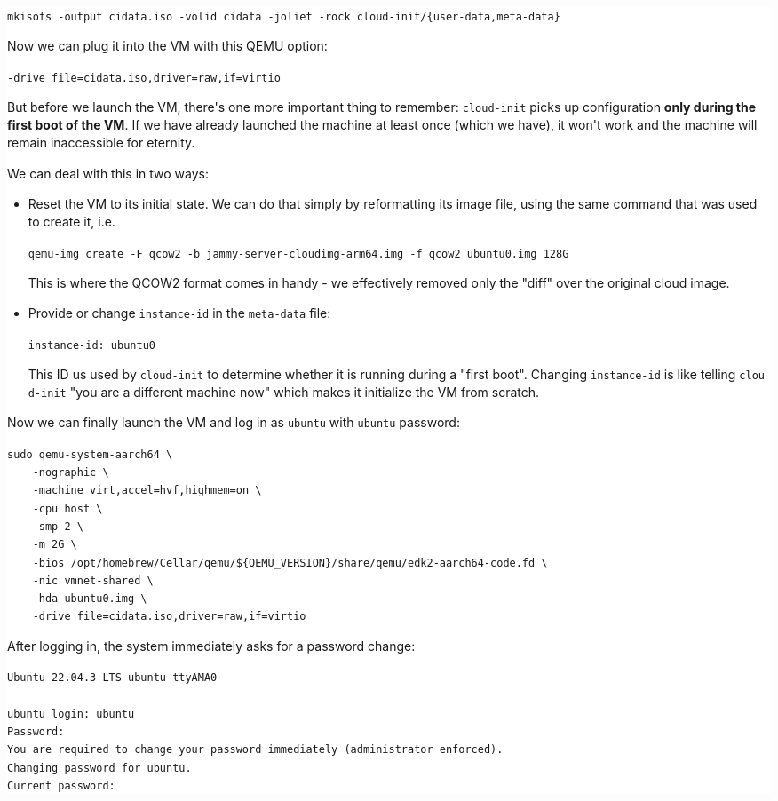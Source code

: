 ```
mkisofs -output cidata.iso -volid cidata -joliet -rock cloud-init/{user-data,meta-data}
```

Now we can plug it into the VM with this QEMU option:

```
-drive file=cidata.iso,driver=raw,if=virtio
```

But before we launch the VM, there's one more important thing to remember: `cloud-init` picks up configuration
**only during the first boot of the VM**. If we have already launched the machine at least once (which we have), it won't work
and the machine will remain inaccessible for eternity.

We can deal with this in two ways:

* Reset the VM to its initial state. We can do that simply by reformatting its image file, using the same
  command that was used to create it, i.e.
  ```
  qemu-img create -F qcow2 -b jammy-server-cloudimg-arm64.img -f qcow2 ubuntu0.img 128G
  ```
  This is where the QCOW2 format comes in handy - we effectively removed only the "diff" over the original cloud image.

* Provide or change `instance-id` in the `meta-data` file:
  ```
  instance-id: ubuntu0
  ```
  This ID us used by `cloud-init` to determine whether it is running during a "first boot".
  Changing `instance-id` is like telling `cloud-init` "you are a different machine now" which makes it initialize the
  VM from scratch.

Now we can finally launch the VM and log in as `ubuntu` with `ubuntu` password:

```
sudo qemu-system-aarch64 \
    -nographic \
    -machine virt,accel=hvf,highmem=on \
    -cpu host \
    -smp 2 \
    -m 2G \
    -bios /opt/homebrew/Cellar/qemu/${QEMU_VERSION}/share/qemu/edk2-aarch64-code.fd \
    -nic vmnet-shared \
    -hda ubuntu0.img \
    -drive file=cidata.iso,driver=raw,if=virtio
```

After logging in, the system immediately asks for a password change:

```
Ubuntu 22.04.3 LTS ubuntu ttyAMA0

ubuntu login: ubuntu
Password:
You are required to change your password immediately (administrator enforced).
Changing password for ubuntu.
Current password:
```
